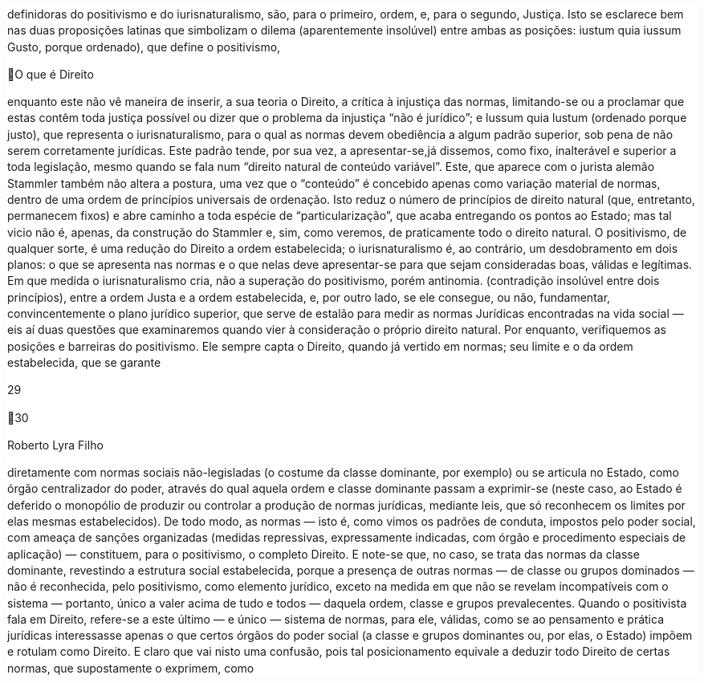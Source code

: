 definidoras do positivismo e do iurisnaturalismo, são, para o primeiro,
ordem, e, para o segundo, Justiça. Isto se esclarece bem nas duas
proposições latinas que simbolizam o dilema (aparentemente insolúvel)
entre ambas as posições: iustum quia iussum Gusto, porque ordenado), que
define o positivismo,

O que é Direito

enquanto este não vê maneira de inserir, a sua teoria o Direito, a
crítica à injustiça das normas, limitando-se ou a proclamar que estas
contêm toda justiça possível ou dizer que o problema da injustiça “não é
jurídico”; e lussum quia lustum (ordenado porque justo), que representa
o iurisnaturalismo, para o qual as normas devem obediência a algum
padrão superior, sob pena de não serem corretamente jurídicas. Este
padrão tende, por sua vez, a apresentar-se,já dissemos, como fixo,
inalterável e superior a toda legislação, mesmo quando se fala num
“direito natural de conteúdo variável”. Este, que aparece com o jurista
alemão Stammler também não altera a postura, uma vez que o “conteúdo” é
concebido apenas como variação material de normas, dentro de uma ordem
de princípios universais de ordenação. Isto reduz o número de princípios
de direito natural (que, entretanto, permanecem fixos) e abre caminho a
toda espécie de “particularização”, que acaba entregando os pontos ao
Estado; mas tal vicio não é, apenas, da construção do Stammler e, sim,
como veremos, de praticamente todo o direito natural. O positivismo, de
qualquer sorte, é uma redução do Direito a ordem estabelecida; o
iurisnaturalismo é, ao contrário, um desdobramento em dois planos: o que
se apresenta nas normas e o que nelas deve apresentar-se para que sejam
consideradas boas, válidas e legítimas. Em que medida o iurisnaturalismo
cria, não a superação do positivismo, porém antinomia. (contradição
insolúvel entre dois princípios), entre a ordem Justa e a ordem
estabelecida, e, por outro lado, se ele consegue, ou não, fundamentar,
convincentemente o plano jurídico superior, que serve de estalão para
medir as normas Jurídicas encontradas na vida social — eis aí duas
questões que examinaremos quando vier à consideração o próprio direito
natural. Por enquanto, verifiquemos as posições e barreiras do
positivismo. Ele sempre capta o Direito, quando já vertido em normas;
seu limite e o da ordem estabelecida, que se garante

29

30

Roberto Lyra Filho

diretamente com normas sociais não-legisladas (o costume da classe
dominante, por exemplo) ou se articula no Estado, como órgão
centralizador do poder, através do qual aquela ordem e classe dominante
passam a exprimir-se (neste caso, ao Estado é deferido o monopólio de
produzir ou controlar a produção de normas jurídicas, mediante leis, que
só reconhecem os limites por elas mesmas estabelecidos). De todo modo,
as normas — isto é, como vimos os padrões de conduta, impostos pelo
poder social, com ameaça de sanções organizadas (medidas repressivas,
expressamente indicadas, com órgão e procedimento especiais de
aplicação) — constituem, para o positivismo, o completo Direito. E
note-se que, no caso, se trata das normas da classe dominante,
revestindo a estrutura social estabelecida, porque a presença de outras
normas — de classe ou grupos dominados — não é reconhecida, pelo
positivismo, como elemento jurídico, exceto na medida em que não se
revelam incompatíveis com o sistema — portanto, único a valer acima de
tudo e todos — daquela ordem, classe e grupos prevalecentes. Quando o
positivista fala em Direito, refere-se a este último — e único — sistema
de normas, para ele, válidas, como se ao pensamento e prática jurídicas
interessasse apenas o que certos órgãos do poder social (a classe e
grupos dominantes ou, por elas, o Estado) impõem e rotulam como Direito.
E claro que vai nisto uma confusão, pois tal posicionamento equivale a
deduzir todo Direito de certas normas, que supostamente o exprimem, como
